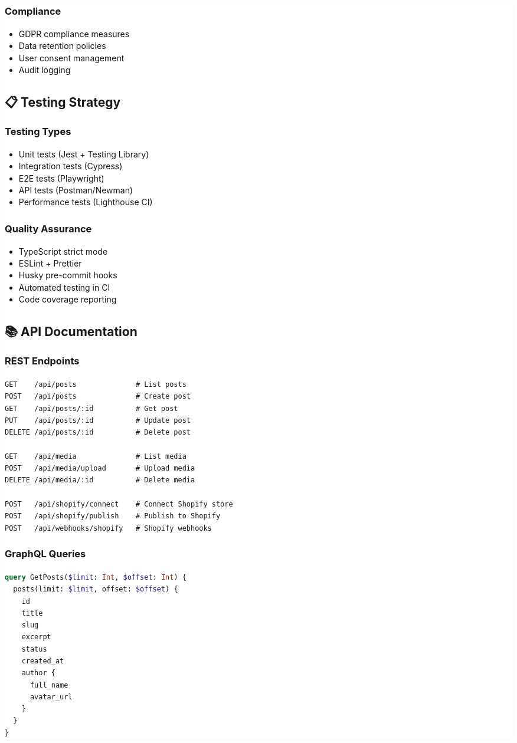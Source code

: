 ### Compliance

- GDPR compliance measures
- Data retention policies
- User consent management
- Audit logging

## 📋 Testing Strategy

### Testing Types

- Unit tests (Jest + Testing Library)
- Integration tests (Cypress)
- E2E tests (Playwright)
- API tests (Postman/Newman)
- Performance tests (Lighthouse CI)

### Quality Assurance

- TypeScript strict mode
- ESLint + Prettier
- Husky pre-commit hooks
- Automated testing in CI
- Code coverage reporting

## 📚 API Documentation

### REST Endpoints

```http
GET    /api/posts              # List posts
POST   /api/posts              # Create post
GET    /api/posts/:id          # Get post
PUT    /api/posts/:id          # Update post
DELETE /api/posts/:id          # Delete post

GET    /api/media              # List media
POST   /api/media/upload       # Upload media
DELETE /api/media/:id          # Delete media

POST   /api/shopify/connect    # Connect Shopify store
POST   /api/shopify/publish    # Publish to Shopify
POST   /api/webhooks/shopify   # Shopify webhooks
```

### GraphQL Queries

```graphql
query GetPosts($limit: Int, $offset: Int) {
  posts(limit: $limit, offset: $offset) {
    id
    title
    slug
    excerpt
    status
    created_at
    author {
      full_name
      avatar_url
    }
  }
}

```